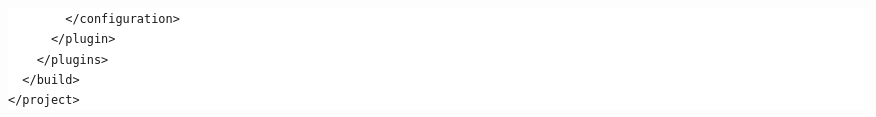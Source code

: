 ```
        </configuration>
      </plugin>
    </plugins>
  </build>
</project>
```




  [1]: http://static.zybuluo.com/EVA001/zfpvfdautxifby5xd3wlibw9/image_1bupu08q5hn82aepo61qp31dr09.png
  [2]: http://static.zybuluo.com/EVA001/x8tbqgwttbqcn4m2kxkvrqu9/image_1bupu1ltd8muej0nmn1o6u1cv8m.png
  [3]: http://static.zybuluo.com/EVA001/d5un8w5tyaern2u3bf76f1jf/image_1bupu4rg71ee81cps6rod41qs39.png
  [4]: http://static.zybuluo.com/EVA001/tpzj3ebz1givzcsom530hfwz/image_1bupu6m1h1ou567jq8k19blcpdm.png
  [5]: http://static.zybuluo.com/EVA001/zt64tpnhgl4wdykp5jfqw81c/image_1bupvpea51j8va86v82154jase9.png